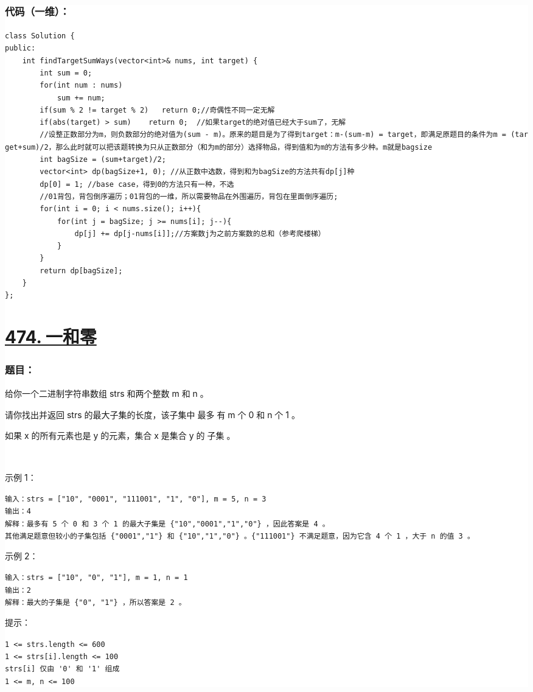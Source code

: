 ### 代码（一维）：
```
class Solution {
public:
    int findTargetSumWays(vector<int>& nums, int target) {
        int sum = 0;
        for(int num : nums)
            sum += num;
        if(sum % 2 != target % 2)   return 0;//奇偶性不同一定无解
        if(abs(target) > sum)    return 0;  //如果target的绝对值已经大于sum了，无解
        //设整正数部分为m，则负数部分的绝对值为(sum - m)。原来的题目是为了得到target：m-(sum-m) = target，即满足原题目的条件为m = (target+sum)/2，那么此时就可以把该题转换为只从正数部分（和为m的部分）选择物品，得到值和为m的方法有多少种。m就是bagsize
        int bagSize = (sum+target)/2;
        vector<int> dp(bagSize+1, 0); //从正数中选数，得到和为bagSize的方法共有dp[j]种
        dp[0] = 1; //base case，得到0的方法只有一种，不选
        //01背包，背包倒序遍历；01背包的一维，所以需要物品在外围遍历，背包在里面倒序遍历;
        for(int i = 0; i < nums.size(); i++){
            for(int j = bagSize; j >= nums[i]; j--){
                dp[j] += dp[j-nums[i]];//方案数j为之前方案数的总和（参考爬楼梯）
            }
        }
        return dp[bagSize];
    }
};
```

# [474. 一和零](https://leetcode.cn/problems/ones-and-zeroes/)
### 题目：
给你一个二进制字符串数组 strs 和两个整数 m 和 n 。

请你找出并返回 strs 的最大子集的长度，该子集中 最多 有 m 个 0 和 n 个 1 。

如果 x 的所有元素也是 y 的元素，集合 x 是集合 y 的 子集 。

 

示例 1：
```
输入：strs = ["10", "0001", "111001", "1", "0"], m = 5, n = 3
输出：4
解释：最多有 5 个 0 和 3 个 1 的最大子集是 {"10","0001","1","0"} ，因此答案是 4 。
其他满足题意但较小的子集包括 {"0001","1"} 和 {"10","1","0"} 。{"111001"} 不满足题意，因为它含 4 个 1 ，大于 n 的值 3 。
```
示例 2：
```
输入：strs = ["10", "0", "1"], m = 1, n = 1
输出：2
解释：最大的子集是 {"0", "1"} ，所以答案是 2 。
```

提示：
```
1 <= strs.length <= 600
1 <= strs[i].length <= 100
strs[i] 仅由 '0' 和 '1' 组成
1 <= m, n <= 100
```
